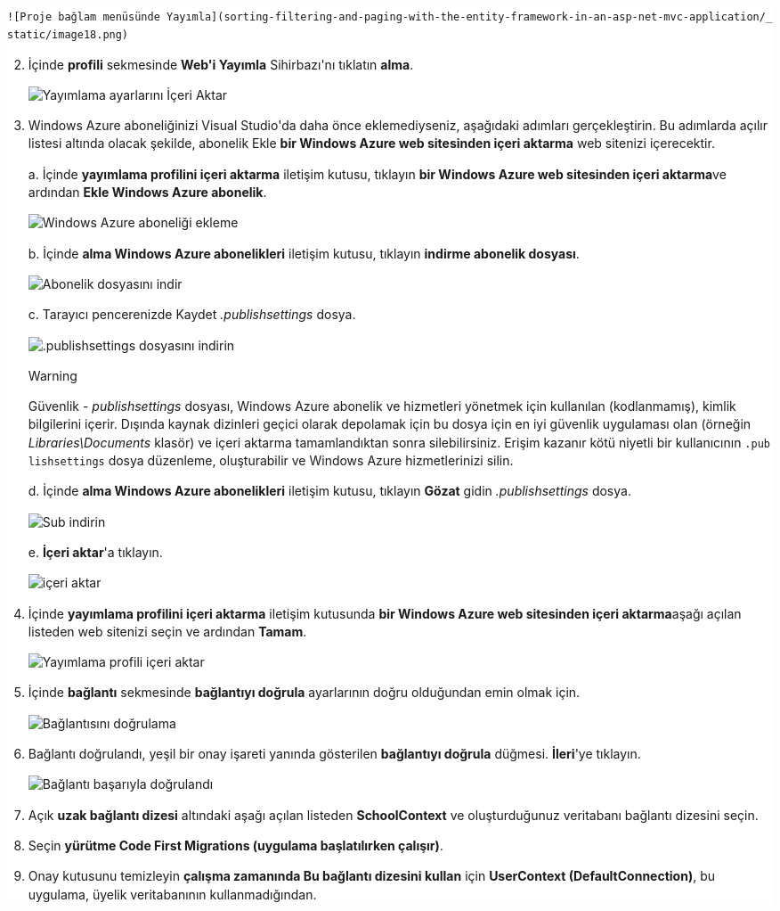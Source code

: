     ![Proje bağlam menüsünde Yayımla](sorting-filtering-and-paging-with-the-entity-framework-in-an-asp-net-mvc-application/_static/image18.png)
2. İçinde **profili** sekmesinde **Web'i Yayımla** Sihirbazı'nı tıklatın **alma**.  
  
    ![Yayımlama ayarlarını İçeri Aktar](sorting-filtering-and-paging-with-the-entity-framework-in-an-asp-net-mvc-application/_static/image19.png)
3. Windows Azure aboneliğinizi Visual Studio'da daha önce eklemediyseniz, aşağıdaki adımları gerçekleştirin. Bu adımlarda açılır listesi altında olacak şekilde, abonelik Ekle **bir Windows Azure web sitesinden içeri aktarma** web sitenizi içerecektir.

    a. İçinde **yayımlama profilini içeri aktarma** iletişim kutusu, tıklayın **bir Windows Azure web sitesinden içeri aktarma**ve ardından **Ekle Windows Azure abonelik**.

    ![Windows Azure aboneliği ekleme](sorting-filtering-and-paging-with-the-entity-framework-in-an-asp-net-mvc-application/_static/image20.png)

    b. İçinde **alma Windows Azure abonelikleri** iletişim kutusu, tıklayın **indirme abonelik dosyası**.

    ![Abonelik dosyasını indir](sorting-filtering-and-paging-with-the-entity-framework-in-an-asp-net-mvc-application/_static/image21.png)

    c. Tarayıcı pencerenizde Kaydet *.publishsettings* dosya.

    ![.publishsettings dosyasını indirin](sorting-filtering-and-paging-with-the-entity-framework-in-an-asp-net-mvc-application/_static/image22.png)

    > [!WARNING]
    > Güvenlik - *publishsettings* dosyası, Windows Azure abonelik ve hizmetleri yönetmek için kullanılan (kodlanmamış), kimlik bilgilerini içerir. Dışında kaynak dizinleri geçici olarak depolamak için bu dosya için en iyi güvenlik uygulaması olan (örneğin *Libraries\Documents* klasör) ve içeri aktarma tamamlandıktan sonra silebilirsiniz. Erişim kazanır kötü niyetli bir kullanıcının `.publishsettings` dosya düzenleme, oluşturabilir ve Windows Azure hizmetlerinizi silin.

    d. İçinde **alma Windows Azure abonelikleri** iletişim kutusu, tıklayın **Gözat** gidin *.publishsettings* dosya.

    ![Sub indirin](sorting-filtering-and-paging-with-the-entity-framework-in-an-asp-net-mvc-application/_static/image23.png)

    e. **İçeri aktar**'a tıklayın.

    ![içeri aktar](sorting-filtering-and-paging-with-the-entity-framework-in-an-asp-net-mvc-application/_static/image24.png)
4. İçinde **yayımlama profilini içeri aktarma** iletişim kutusunda **bir Windows Azure web sitesinden içeri aktarma**aşağı açılan listeden web sitenizi seçin ve ardından **Tamam**.  
  
    ![Yayımlama profili içeri aktar](sorting-filtering-and-paging-with-the-entity-framework-in-an-asp-net-mvc-application/_static/image25.png)
5. İçinde **bağlantı** sekmesinde **bağlantıyı doğrula** ayarlarının doğru olduğundan emin olmak için.  
  
    ![Bağlantısını doğrulama](sorting-filtering-and-paging-with-the-entity-framework-in-an-asp-net-mvc-application/_static/image26.png)
6. Bağlantı doğrulandı, yeşil bir onay işareti yanında gösterilen **bağlantıyı doğrula** düğmesi. **İleri**'ye tıklayın.  
  
    ![Bağlantı başarıyla doğrulandı](sorting-filtering-and-paging-with-the-entity-framework-in-an-asp-net-mvc-application/_static/image27.png)
7. Açık **uzak bağlantı dizesi** altındaki aşağı açılan listeden **SchoolContext** ve oluşturduğunuz veritabanı bağlantı dizesini seçin.
8. Seçin **yürütme Code First Migrations (uygulama başlatılırken çalışır)**.
9. Onay kutusunu temizleyin **çalışma zamanında Bu bağlantı dizesini kullan** için **UserContext (DefaultConnection)**, bu uygulama, üyelik veritabanının kullanmadığından.   
  